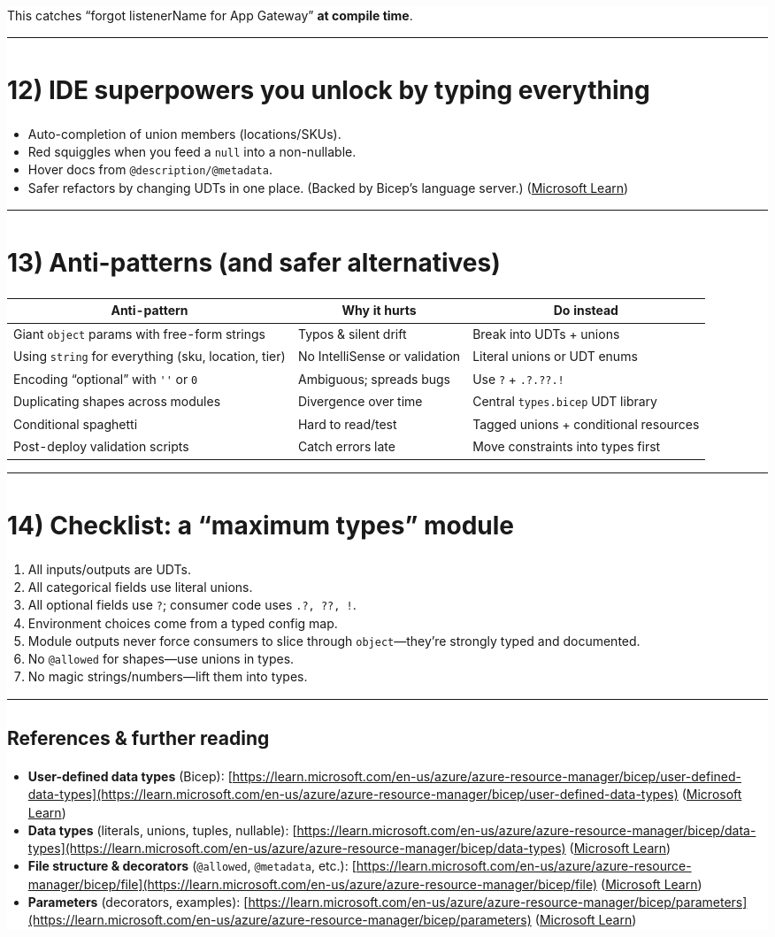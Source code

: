 This catches “forgot listenerName for App Gateway” **at compile time**.

---

# 12) IDE superpowers you unlock by typing everything

* Auto-completion of union members (locations/SKUs).
* Red squiggles when you feed a `null` into a non-nullable.
* Hover docs from `@description/@metadata`.
* Safer refactors by changing UDTs in one place.
  (Backed by Bicep’s language server.) ([Microsoft Learn][10])

---

# 13) Anti-patterns (and safer alternatives)

| Anti-pattern                                        | Why it hurts                  | Do instead                            |
| --------------------------------------------------- | ----------------------------- | ------------------------------------- |
| Giant `object` params with free-form strings        | Typos & silent drift          | Break into UDTs + unions              |
| Using `string` for everything (sku, location, tier) | No IntelliSense or validation | Literal unions or UDT enums           |
| Encoding “optional” with `''` or `0`                | Ambiguous; spreads bugs       | Use `?` + `.?.??.!`                   |
| Duplicating shapes across modules                   | Divergence over time          | Central `types.bicep` UDT library     |
| Conditional spaghetti                               | Hard to read/test             | Tagged unions + conditional resources |
| Post-deploy validation scripts                      | Catch errors late             | Move constraints into types first     |

---

# 14) Checklist: a “maximum types” module

1. All inputs/outputs are UDTs.
2. All categorical fields use literal unions.
3. All optional fields use `?`; consumer code uses `.?, ??, !`.
4. Environment choices come from a typed config map.
5. Module outputs never force consumers to slice through `object`—they’re strongly typed and documented.
6. No `@allowed` for shapes—use unions in types.
7. No magic strings/numbers—lift them into types.

---

## References & further reading

* **User-defined data types** (Bicep): [https://learn.microsoft.com/en-us/azure/azure-resource-manager/bicep/user-defined-data-types](https://learn.microsoft.com/en-us/azure/azure-resource-manager/bicep/user-defined-data-types) ([Microsoft Learn][1])
* **Data types** (literals, unions, tuples, nullable): [https://learn.microsoft.com/en-us/azure/azure-resource-manager/bicep/data-types](https://learn.microsoft.com/en-us/azure/azure-resource-manager/bicep/data-types) ([Microsoft Learn][2])
* **File structure & decorators** (`@allowed`, `@metadata`, etc.): [https://learn.microsoft.com/en-us/azure/azure-resource-manager/bicep/file](https://learn.microsoft.com/en-us/azure/azure-resource-manager/bicep/file) ([Microsoft Learn][10])
* **Parameters** (decorators, examples): [https://learn.microsoft.com/en-us/azure/azure-resource-manager/bicep/parameters](https://learn.microsoft.com/en-us/azure/azure-resource-manager/bicep/parameters) ([Microsoft Learn][9])

[1]: https://learn.microsoft.com/en-us/azure/azure-resource-manager/bicep/user-defined-data-types?utm_source=chatgpt.com "User-defined types in Bicep - Azure Resource Manager"
[2]: https://learn.microsoft.com/en-us/azure/azure-resource-manager/bicep/data-types?utm_source=chatgpt.com "Data types in Bicep - Azure Resource Manager"
[3]: https://learn.microsoft.com/en-us/azure/azure-resource-manager/bicep/operator-safe-dereference?utm_source=chatgpt.com "Bicep safe-dereference operator - Azure Resource Manager"
[4]: https://github.com/Azure/bicep/issues/9230?utm_source=chatgpt.com "Tagged union type declarations · Issue #9230 · Azure/bicep"
[5]: https://learn.microsoft.com/en-us/azure/azure-resource-manager/bicep/patterns-configuration-set?utm_source=chatgpt.com "Configuration set pattern - Azure Resource Manager"
[6]: https://github.com/Azure/bicep/issues/13160?utm_source=chatgpt.com "Using a nullable string output from a module as input for ..."
[7]: https://docs.azure.cn/en-us/azure-resource-manager/bicep/user-defined-data-types?utm_source=chatgpt.com "User-defined types in Bicep - Azure Resource Manager"
[8]: https://learn.microsoft.com/en-us/azure/azure-resource-manager/bicep/operator-null-forgiving?utm_source=chatgpt.com "Bicep null-forgiving operator - Azure Resource Manager"
[9]: https://learn.microsoft.com/en-us/azure/azure-resource-manager/bicep/parameters?utm_source=chatgpt.com "Parameters in Bicep files - Azure Resource Manager"
[10]: https://learn.microsoft.com/en-us/azure/azure-resource-manager/bicep/file?utm_source=chatgpt.com "Bicep file structure and syntax - Azure Resource Manager"
[11]: https://johnlokerse.dev/2024/06/10/azure-bicep-nullability-operators-explained/?utm_source=chatgpt.com "Azure Bicep nullability operators explained"
[12]: https://azuretechinsider.com/advanced-tips-for-better-bicep-deployments/?utm_source=chatgpt.com "10 Advanced Tips for Better Bicep Deployments"